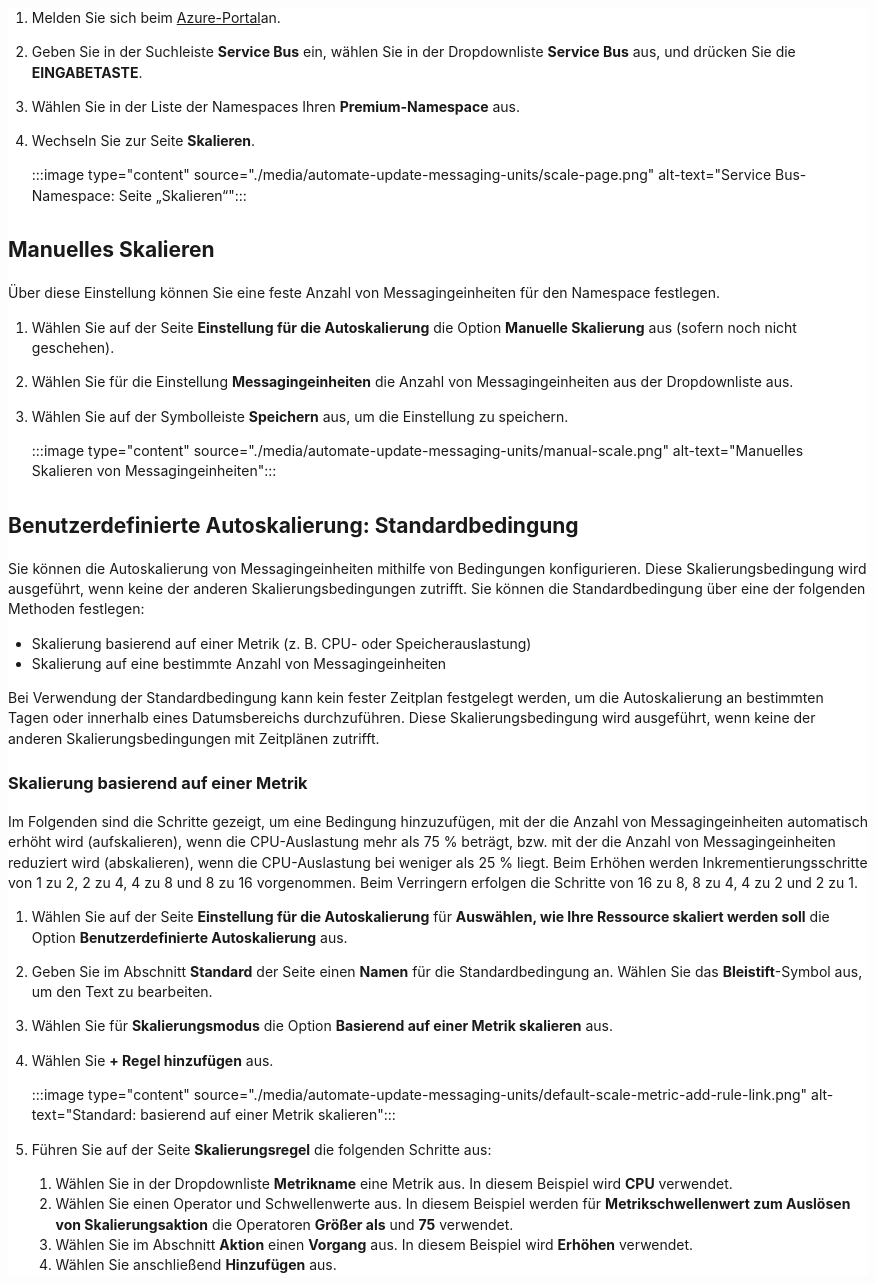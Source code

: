 1. Melden Sie sich beim [Azure-Portal](https://portal.azure.com)an. 
2. Geben Sie in der Suchleiste **Service Bus** ein, wählen Sie in der Dropdownliste **Service Bus** aus, und drücken Sie die **EINGABETASTE**. 
1. Wählen Sie in der Liste der Namespaces Ihren **Premium-Namespace** aus. 
1. Wechseln Sie zur Seite **Skalieren**. 

    :::image type="content" source="./media/automate-update-messaging-units/scale-page.png" alt-text="Service Bus-Namespace: Seite „Skalieren“":::

## <a name="manual-scale"></a>Manuelles Skalieren 
Über diese Einstellung können Sie eine feste Anzahl von Messagingeinheiten für den Namespace festlegen. 

1. Wählen Sie auf der Seite **Einstellung für die Autoskalierung** die Option **Manuelle Skalierung** aus (sofern noch nicht geschehen). 
1. Wählen Sie für die Einstellung **Messagingeinheiten** die Anzahl von Messagingeinheiten aus der Dropdownliste aus.
1. Wählen Sie auf der Symbolleiste **Speichern** aus, um die Einstellung zu speichern. 

    :::image type="content" source="./media/automate-update-messaging-units/manual-scale.png" alt-text="Manuelles Skalieren von Messagingeinheiten":::       


## <a name="custom-autoscale---default-condition"></a>Benutzerdefinierte Autoskalierung: Standardbedingung
Sie können die Autoskalierung von Messagingeinheiten mithilfe von Bedingungen konfigurieren. Diese Skalierungsbedingung wird ausgeführt, wenn keine der anderen Skalierungsbedingungen zutrifft. Sie können die Standardbedingung über eine der folgenden Methoden festlegen:

- Skalierung basierend auf einer Metrik (z. B. CPU- oder Speicherauslastung)
- Skalierung auf eine bestimmte Anzahl von Messagingeinheiten

Bei Verwendung der Standardbedingung kann kein fester Zeitplan festgelegt werden, um die Autoskalierung an bestimmten Tagen oder innerhalb eines Datumsbereichs durchzuführen. Diese Skalierungsbedingung wird ausgeführt, wenn keine der anderen Skalierungsbedingungen mit Zeitplänen zutrifft. 

### <a name="scale-based-on-a-metric"></a>Skalierung basierend auf einer Metrik
Im Folgenden sind die Schritte gezeigt, um eine Bedingung hinzuzufügen, mit der die Anzahl von Messagingeinheiten automatisch erhöht wird (aufskalieren), wenn die CPU-Auslastung mehr als 75 % beträgt, bzw. mit der die Anzahl von Messagingeinheiten reduziert wird (abskalieren), wenn die CPU-Auslastung bei weniger als 25 % liegt. Beim Erhöhen werden Inkrementierungsschritte von 1 zu 2, 2 zu 4, 4 zu 8 und 8 zu 16 vorgenommen. Beim Verringern erfolgen die Schritte von 16 zu 8, 8 zu 4, 4 zu 2 und 2 zu 1. 

1. Wählen Sie auf der Seite **Einstellung für die Autoskalierung** für **Auswählen, wie Ihre Ressource skaliert werden soll** die Option **Benutzerdefinierte Autoskalierung** aus. 
1. Geben Sie im Abschnitt **Standard** der Seite einen **Namen** für die Standardbedingung an. Wählen Sie das **Bleistift**-Symbol aus, um den Text zu bearbeiten. 
1. Wählen Sie für **Skalierungsmodus** die Option **Basierend auf einer Metrik skalieren** aus. 
1. Wählen Sie **+ Regel hinzufügen** aus. 

    :::image type="content" source="./media/automate-update-messaging-units/default-scale-metric-add-rule-link.png" alt-text="Standard: basierend auf einer Metrik skalieren":::    
1. Führen Sie auf der Seite **Skalierungsregel** die folgenden Schritte aus:
    1. Wählen Sie in der Dropdownliste **Metrikname** eine Metrik aus. In diesem Beispiel wird **CPU** verwendet. 
    1. Wählen Sie einen Operator und Schwellenwerte aus. In diesem Beispiel werden für **Metrikschwellenwert zum Auslösen von Skalierungsaktion** die Operatoren **Größer als** und **75** verwendet. 
    1. Wählen Sie im Abschnitt **Aktion** einen **Vorgang** aus. In diesem Beispiel wird **Erhöhen** verwendet. 
    1. Wählen Sie anschließend **Hinzufügen** aus.
    